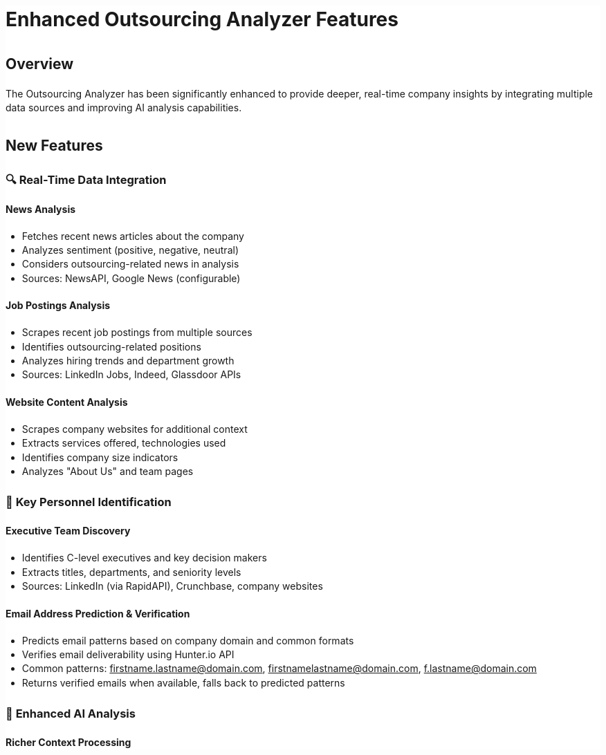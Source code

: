 # Enhanced Outsourcing Analyzer Features

## Overview

The Outsourcing Analyzer has been significantly enhanced to provide deeper, real-time company insights by integrating multiple data sources and improving AI analysis capabilities.

## New Features

### 🔍 **Real-Time Data Integration**

#### News Analysis

- Fetches recent news articles about the company
- Analyzes sentiment (positive, negative, neutral)
- Considers outsourcing-related news in analysis
- Sources: NewsAPI, Google News (configurable)

#### Job Postings Analysis

- Scrapes recent job postings from multiple sources
- Identifies outsourcing-related positions
- Analyzes hiring trends and department growth
- Sources: LinkedIn Jobs, Indeed, Glassdoor APIs

#### Website Content Analysis

- Scrapes company websites for additional context
- Extracts services offered, technologies used
- Identifies company size indicators
- Analyzes "About Us" and team pages

### 👥 **Key Personnel Identification**

#### Executive Team Discovery

- Identifies C-level executives and key decision makers
- Extracts titles, departments, and seniority levels
- Sources: LinkedIn (via RapidAPI), Crunchbase, company websites

#### Email Address Prediction & Verification

- Predicts email patterns based on company domain and common formats
- Verifies email deliverability using Hunter.io API
- Common patterns: firstname.lastname@domain.com, firstnamelastname@domain.com, f.lastname@domain.com
- Returns verified emails when available, falls back to predicted patterns

### 🤖 **Enhanced AI Analysis**

#### Richer Context Processing
